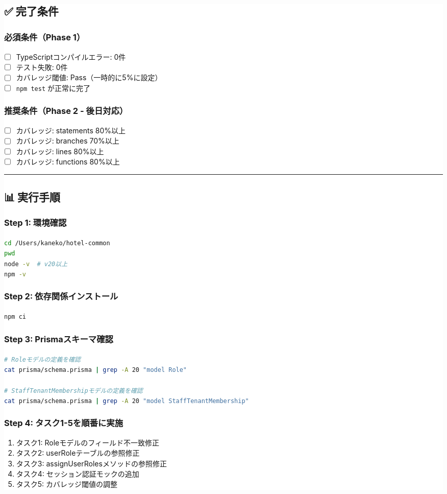 ## ✅ 完了条件

### 必須条件（Phase 1）

- [ ] TypeScriptコンパイルエラー: 0件
- [ ] テスト失敗: 0件
- [ ] カバレッジ閾値: Pass（一時的に5%に設定）
- [ ] `npm test` が正常に完了

### 推奨条件（Phase 2 - 後日対応）

- [ ] カバレッジ: statements 80%以上
- [ ] カバレッジ: branches 70%以上
- [ ] カバレッジ: lines 80%以上
- [ ] カバレッジ: functions 80%以上

---

## 📊 実行手順

### Step 1: 環境確認

```bash
cd /Users/kaneko/hotel-common
pwd
node -v  # v20以上
npm -v
```

### Step 2: 依存関係インストール

```bash
npm ci
```

### Step 3: Prismaスキーマ確認

```bash
# Roleモデルの定義を確認
cat prisma/schema.prisma | grep -A 20 "model Role"

# StaffTenantMembershipモデルの定義を確認
cat prisma/schema.prisma | grep -A 20 "model StaffTenantMembership"
```

### Step 4: タスク1-5を順番に実施

1. タスク1: Roleモデルのフィールド不一致修正
2. タスク2: userRoleテーブルの参照修正
3. タスク3: assignUserRolesメソッドの参照修正
4. タスク4: セッション認証モックの追加
5. タスク5: カバレッジ閾値の調整
